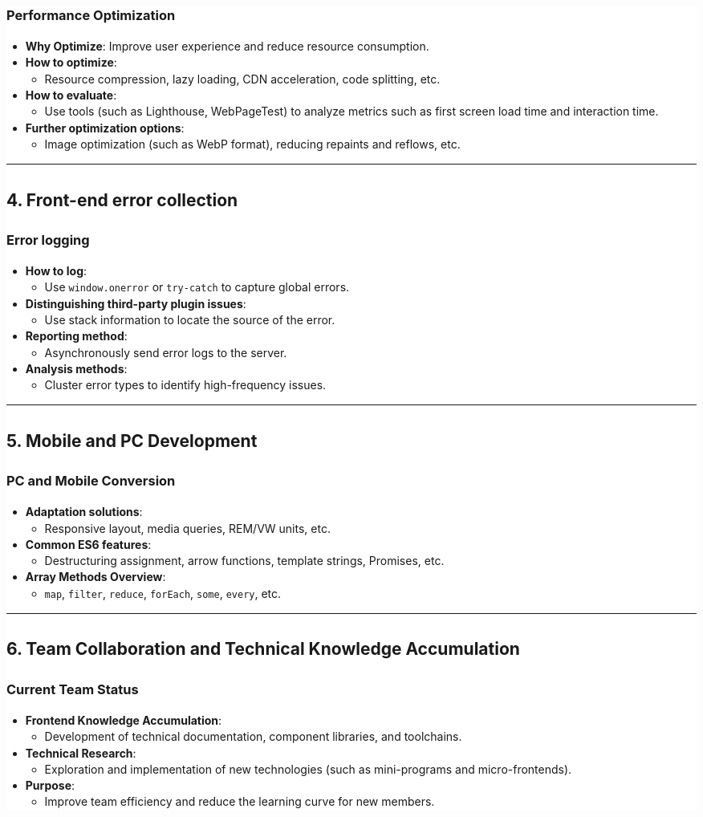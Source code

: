 ### Performance Optimization

- **Why Optimize**: Improve user experience and reduce resource consumption.
- **How to optimize**:
  - Resource compression, lazy loading, CDN acceleration, code splitting, etc.
- **How to evaluate**:
  - Use tools (such as Lighthouse, WebPageTest) to analyze metrics such as first screen load time and interaction time.
- **Further optimization options**:
  - Image optimization (such as WebP format), reducing repaints and reflows, etc.

---

## 4. Front-end error collection

### Error logging

- **How to log**:
  - Use `window.onerror` or `try-catch` to capture global errors.
- **Distinguishing third-party plugin issues**:
  - Use stack information to locate the source of the error.
- **Reporting method**:
  - Asynchronously send error logs to the server.
- **Analysis methods**:
  - Cluster error types to identify high-frequency issues.

---

## 5. Mobile and PC Development

### PC and Mobile Conversion

- **Adaptation solutions**:
  - Responsive layout, media queries, REM/VW units, etc.
- **Common ES6 features**:
  - Destructuring assignment, arrow functions, template strings, Promises, etc.
- **Array Methods Overview**:  
  - `map`, `filter`, `reduce`, `forEach`, `some`, `every`, etc.  

---  

## 6. Team Collaboration and Technical Knowledge Accumulation  

### Current Team Status

- **Frontend Knowledge Accumulation**:
  - Development of technical documentation, component libraries, and toolchains.
- **Technical Research**:
  - Exploration and implementation of new technologies (such as mini-programs and micro-frontends).
- **Purpose**:
  - Improve team efficiency and reduce the learning curve for new members.
